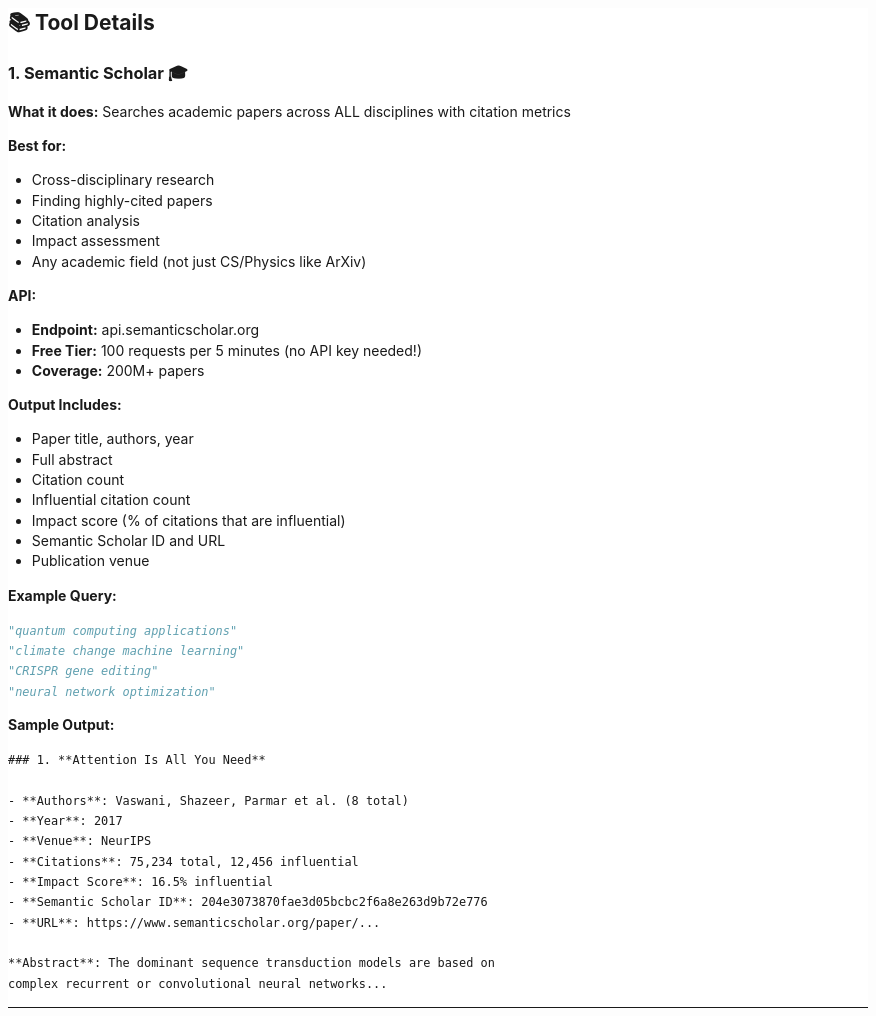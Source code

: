 
## 📚 Tool Details

### 1. Semantic Scholar 🎓

**What it does:** Searches academic papers across ALL disciplines with citation metrics

**Best for:**
- Cross-disciplinary research
- Finding highly-cited papers
- Citation analysis
- Impact assessment
- Any academic field (not just CS/Physics like ArXiv)

**API:**
- **Endpoint:** api.semanticscholar.org
- **Free Tier:** 100 requests per 5 minutes (no API key needed!)
- **Coverage:** 200M+ papers

**Output Includes:**
- Paper title, authors, year
- Full abstract
- Citation count
- Influential citation count
- Impact score (% of citations that are influential)
- Semantic Scholar ID and URL
- Publication venue

**Example Query:**
```python
"quantum computing applications"
"climate change machine learning"  
"CRISPR gene editing"
"neural network optimization"
```

**Sample Output:**
```
### 1. **Attention Is All You Need**

- **Authors**: Vaswani, Shazeer, Parmar et al. (8 total)
- **Year**: 2017
- **Venue**: NeurIPS
- **Citations**: 75,234 total, 12,456 influential
- **Impact Score**: 16.5% influential
- **Semantic Scholar ID**: 204e3073870fae3d05bcbc2f6a8e263d9b72e776
- **URL**: https://www.semanticscholar.org/paper/...

**Abstract**: The dominant sequence transduction models are based on 
complex recurrent or convolutional neural networks...
```

---
